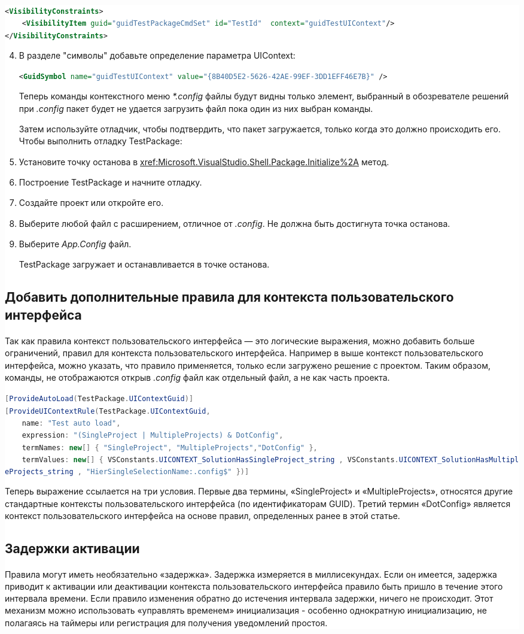    ```xml  
   <VisibilityConstraints>   
       <VisibilityItem guid="guidTestPackageCmdSet" id="TestId"  context="guidTestUIContext"/>   
   </VisibilityConstraints>  
   ```  
  
4. В разделе "символы" добавьте определение параметра UIContext:  
  
   ```xml  
   <GuidSymbol name="guidTestUIContext" value="{8B40D5E2-5626-42AE-99EF-3DD1EFF46E7B}" />  
   ```  
  
    Теперь команды контекстного меню  *\*.config* файлы будут видны только элемент, выбранный в обозревателе решений при *.config* пакет будет не удается загрузить файл пока один из них выбран команды.  
  
   Затем используйте отладчик, чтобы подтвердить, что пакет загружается, только когда это должно происходить его. Чтобы выполнить отладку TestPackage:  
  
5. Установите точку останова в <xref:Microsoft.VisualStudio.Shell.Package.Initialize%2A> метод.  
  
6. Построение TestPackage и начните отладку.  
  
7. Создайте проект или откройте его.  
  
8. Выберите любой файл с расширением, отличное от *.config*. Не должна быть достигнута точка останова.  
  
9. Выберите *App.Config* файл.  
  
   TestPackage загружает и останавливается в точке останова.  
  
## <a name="add-more-rules-for-ui-context"></a>Добавить дополнительные правила для контекста пользовательского интерфейса  
 Так как правила контекст пользовательского интерфейса — это логические выражения, можно добавить больше ограничений, правил для контекста пользовательского интерфейса. Например в выше контекст пользовательского интерфейса, можно указать, что правило применяется, только если загружено решение с проектом. Таким образом, команды, не отображаются открыв *.config* файл как отдельный файл, а не как часть проекта.  
  
```csharp  
[ProvideAutoLoad(TestPackage.UIContextGuid)]      
[ProvideUIContextRule(TestPackage.UIContextGuid,    
    name: "Test auto load",  
    expression: "(SingleProject | MultipleProjects) & DotConfig",    
    termNames: new[] { "SingleProject", "MultipleProjects","DotConfig" },     
    termValues: new[] { VSConstants.UICONTEXT_SolutionHasSingleProject_string , VSConstants.UICONTEXT_SolutionHasMultipleProjects_string , "HierSingleSelectionName:.config$" })]  
```  
  
 Теперь выражение ссылается на три условия. Первые два термины, «SingleProject» и «MultipleProjects», относятся другие стандартные контексты пользовательского интерфейса (по идентификаторам GUID). Третий термин «DotConfig» является контекст пользовательского интерфейса на основе правил, определенных ранее в этой статье.  
  
## <a name="delayed-activation"></a>Задержки активации  
 Правила могут иметь необязательно «задержка». Задержка измеряется в миллисекундах. Если он имеется, задержка приводит к активации или деактивации контекста пользовательского интерфейса правило быть пришло в течение этого интервала времени. Если правило изменения обратно до истечения интервала задержки, ничего не происходит. Этот механизм можно использовать «управлять временем» инициализация - особенно однократную инициализацию, не полагаясь на таймеры или регистрация для получения уведомлений простоя.  
  